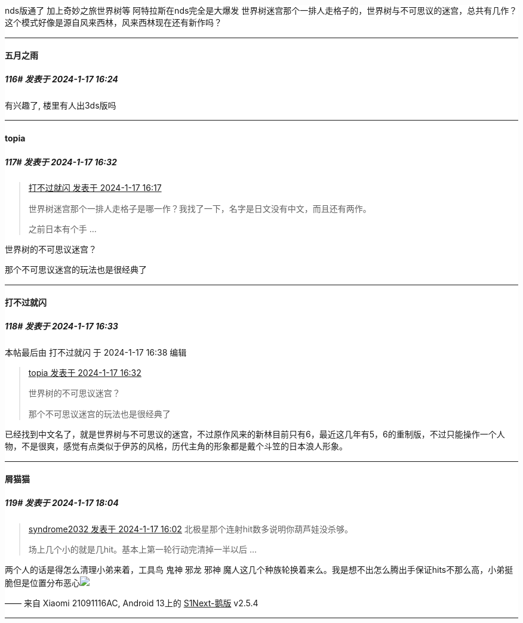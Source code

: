 nds版通了 加上奇妙之旅世界树等 阿特拉斯在nds完全是大爆发</blockquote>
世界树迷宫那个一排人走格子的，世界树与不可思议的迷宫，总共有几作？这个模式好像是源自风来西林，风来西林现在还有新作吗？

*****

####  五月之雨  
##### 116#       发表于 2024-1-17 16:24

有兴趣了, 楼里有人出3ds版吗

*****

####  topia  
##### 117#       发表于 2024-1-17 16:32

<blockquote><a href="httphttps://stage1st.com/2b/forum.php?mod=redirect&amp;goto=findpost&amp;pid=63678675&amp;ptid=2168134" target="_blank">打不过就闪 发表于 2024-1-17 16:17</a>

世界树迷宫那个一排人走格子是哪一作？我找了一下，名字是日文没有中文，而且还有两作。

之前日本有个手 ...</blockquote>
世界树的不可思议迷宫？

那个不可思议迷宫的玩法也是很经典了

*****

####  打不过就闪  
##### 118#       发表于 2024-1-17 16:33

 本帖最后由 打不过就闪 于 2024-1-17 16:38 编辑 
<blockquote><a href="httphttps://stage1st.com/2b/forum.php?mod=redirect&amp;goto=findpost&amp;pid=63678902&amp;ptid=2168134" target="_blank">topia 发表于 2024-1-17 16:32</a>

世界树的不可思议迷宫？

那个不可思议迷宫的玩法也是很经典了</blockquote>
已经找到中文名了，就是世界树与不可思议的迷宫，不过原作风来的新林目前只有6，最近这几年有5，6的重制版，不过只能操作一个人物，不是很爽，感觉有点类似于伊苏的风格，历代主角的形象都是戴个斗笠的日本浪人形象。

*****

####  屑猫猫  
##### 119#       发表于 2024-1-17 18:04

<blockquote><a href="httphttps://stage1st.com/2b/forum.php?mod=redirect&amp;goto=findpost&amp;pid=63678508&amp;ptid=2168134" target="_blank">syndrome2032 发表于 2024-1-17 16:02</a>
北极星那个连射hit数多说明你葫芦娃没杀够。 

场上几个小的就是几hit。基本上第一轮行动完清掉一半以后 ...</blockquote>
两个人的话是得怎么清理小弟来着，工具鸟 鬼神 邪龙 邪神 魔人这几个种族轮换着来么。我是想不出怎么腾出手保证hits不那么高，小弟挺脆但是位置分布恶心<img src="https://static.stage1st.com/image/smiley/face2017/068.png" referrerpolicy="no-referrer">

—— 来自 Xiaomi 21091116AC, Android 13上的 [S1Next-鹅版](https://github.com/ykrank/S1-Next/releases) v2.5.4

*****

